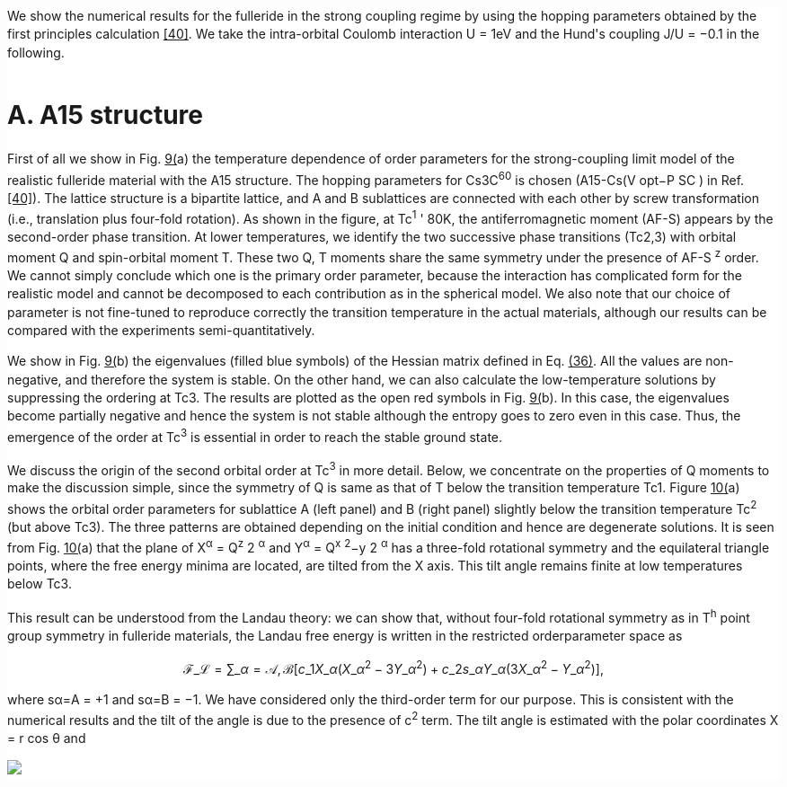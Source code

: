 We show the numerical results for the fulleride in the strong coupling regime by using the hopping parameters obtained by the first principles calculation [\[40\]](#page-14-2). We take the intra-orbital Coulomb interaction U = 1eV and the Hund's coupling J/U = −0.1 in the following.

# A. A15 structure

First of all we show in Fig. [9\(](#page-10-2)a) the temperature dependence of order parameters for the strong-coupling limit model of the realistic fulleride material with the A15 structure. The hopping parameters for Cs3C<sup>60</sup> is chosen (A15-Cs(V opt−P SC ) in Ref. [\[40\]](#page-14-2)). The lattice structure is a bipartite lattice, and A and B sublattices are connected with each other by screw transformation (i.e., translation plus four-fold rotation). As shown in the figure, at Tc<sup>1</sup> ' 80K, the antiferromagnetic moment (AF-S) appears by the second-order phase transition. At lower temperatures, we identify the two successive phase transitions (Tc2,3) with orbital moment Q and spin-orbital moment T. These two Q, T moments share the same symmetry under the presence of AF-S <sup>z</sup> order. We cannot simply conclude which one is the primary order parameter, because the interaction has complicated form for the realistic model and cannot be decomposed to each contribution as in the spherical model. We also note that our choice of parameter is not fine-tuned to reproduce correctly the transition temperature in the actual materials, although our results can be compared with the experiments semi-quantitatively.

We show in Fig. [9\(](#page-10-2)b) the eigenvalues (filled blue symbols) of the Hessian matrix defined in Eq. [\(36\)](#page-4-0). All the values are non-negative, and therefore the system is stable. On the other hand, we can also calculate the low-temperature solutions by suppressing the ordering at Tc3. The results are plotted as the open red symbols in Fig. [9\(](#page-10-2)b). In this case, the eigenvalues become partially negative and hence the system is not stable although the entropy goes to zero even in this case. Thus, the emergence of the order at Tc<sup>3</sup> is essential in order to reach the stable ground state.

We discuss the origin of the second orbital order at Tc<sup>3</sup> in more detail. Below, we concentrate on the properties of Q moments to make the discussion simple, since the symmetry of Q is same as that of T below the transition temperature Tc1. Figure [10\(](#page-11-0)a) shows the orbital order parameters for sublattice A (left panel) and B (right panel) slightly below the transition temperature Tc<sup>2</sup> (but above Tc3). The three patterns are obtained depending on the initial condition and hence are degenerate solutions. It is seen from Fig. [10\(](#page-11-0)a) that the plane of X<sup>α</sup> = Q<sup>z</sup> 2 <sup>α</sup> and Y<sup>α</sup> = Q<sup>x</sup> <sup>2</sup>−y 2 <sup>α</sup> has a three-fold rotational symmetry and the equilateral triangle points, where the free energy minima are located, are tilted from the X axis. This tilt angle remains finite at low temperatures below Tc3.

This result can be understood from the Landau theory: we can show that, without four-fold rotational symmetry as in T<sup>h</sup> point group symmetry in fulleride materials, the Landau free energy is written in the restricted orderparameter space as

$$\mathcal{F}\_{\mathcal{L}} = \sum\_{\alpha=\mathcal{A},\mathcal{B}} \left[ c\_1 X\_{\alpha} (X\_{\alpha}^2 - 3Y\_{\alpha}^2) + c\_2 s\_{\alpha} Y\_{\alpha} (3X\_{\alpha}^2 - Y\_{\alpha}^2) \right],\tag{65}$$

where sα=A = +1 and sα=B = −1. We have considered only the third-order term for our purpose. This is consistent with the numerical results and the tilt of the angle is due to the presence of c<sup>2</sup> term. The tilt angle is estimated with the polar coordinates X = r cos θ and

![](0__page_11_Figure_7.jpeg)
